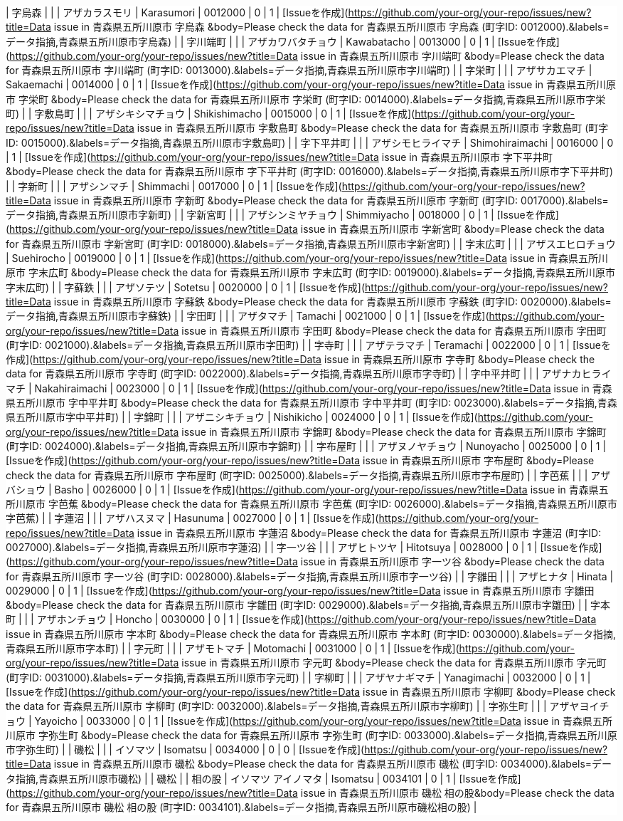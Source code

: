 | 字烏森 |  |  | アザカラスモリ   | Karasumori | 0012000 | 0 | 1 | [Issueを作成](https://github.com/your-org/your-repo/issues/new?title=Data issue in 青森県五所川原市 字烏森  &body=Please check the data for 青森県五所川原市 字烏森   (町字ID: 0012000).&labels=データ指摘,青森県五所川原市字烏森) |
| 字川端町 |  |  | アザカワバタチョウ   | Kawabatacho | 0013000 | 0 | 1 | [Issueを作成](https://github.com/your-org/your-repo/issues/new?title=Data issue in 青森県五所川原市 字川端町  &body=Please check the data for 青森県五所川原市 字川端町   (町字ID: 0013000).&labels=データ指摘,青森県五所川原市字川端町) |
| 字栄町 |  |  | アザサカエマチ   | Sakaemachi | 0014000 | 0 | 1 | [Issueを作成](https://github.com/your-org/your-repo/issues/new?title=Data issue in 青森県五所川原市 字栄町  &body=Please check the data for 青森県五所川原市 字栄町   (町字ID: 0014000).&labels=データ指摘,青森県五所川原市字栄町) |
| 字敷島町 |  |  | アザシキシマチョウ   | Shikishimacho | 0015000 | 0 | 1 | [Issueを作成](https://github.com/your-org/your-repo/issues/new?title=Data issue in 青森県五所川原市 字敷島町  &body=Please check the data for 青森県五所川原市 字敷島町   (町字ID: 0015000).&labels=データ指摘,青森県五所川原市字敷島町) |
| 字下平井町 |  |  | アザシモヒライマチ   | Shimohiraimachi | 0016000 | 0 | 1 | [Issueを作成](https://github.com/your-org/your-repo/issues/new?title=Data issue in 青森県五所川原市 字下平井町  &body=Please check the data for 青森県五所川原市 字下平井町   (町字ID: 0016000).&labels=データ指摘,青森県五所川原市字下平井町) |
| 字新町 |  |  | アザシンマチ   | Shimmachi | 0017000 | 0 | 1 | [Issueを作成](https://github.com/your-org/your-repo/issues/new?title=Data issue in 青森県五所川原市 字新町  &body=Please check the data for 青森県五所川原市 字新町   (町字ID: 0017000).&labels=データ指摘,青森県五所川原市字新町) |
| 字新宮町 |  |  | アザシンミヤチョウ   | Shimmiyacho | 0018000 | 0 | 1 | [Issueを作成](https://github.com/your-org/your-repo/issues/new?title=Data issue in 青森県五所川原市 字新宮町  &body=Please check the data for 青森県五所川原市 字新宮町   (町字ID: 0018000).&labels=データ指摘,青森県五所川原市字新宮町) |
| 字末広町 |  |  | アザスエヒロチョウ   | Suehirocho | 0019000 | 0 | 1 | [Issueを作成](https://github.com/your-org/your-repo/issues/new?title=Data issue in 青森県五所川原市 字末広町  &body=Please check the data for 青森県五所川原市 字末広町   (町字ID: 0019000).&labels=データ指摘,青森県五所川原市字末広町) |
| 字蘇鉄 |  |  | アザソテツ   | Sotetsu | 0020000 | 0 | 1 | [Issueを作成](https://github.com/your-org/your-repo/issues/new?title=Data issue in 青森県五所川原市 字蘇鉄  &body=Please check the data for 青森県五所川原市 字蘇鉄   (町字ID: 0020000).&labels=データ指摘,青森県五所川原市字蘇鉄) |
| 字田町 |  |  | アザタマチ   | Tamachi | 0021000 | 0 | 1 | [Issueを作成](https://github.com/your-org/your-repo/issues/new?title=Data issue in 青森県五所川原市 字田町  &body=Please check the data for 青森県五所川原市 字田町   (町字ID: 0021000).&labels=データ指摘,青森県五所川原市字田町) |
| 字寺町 |  |  | アザテラマチ   | Teramachi | 0022000 | 0 | 1 | [Issueを作成](https://github.com/your-org/your-repo/issues/new?title=Data issue in 青森県五所川原市 字寺町  &body=Please check the data for 青森県五所川原市 字寺町   (町字ID: 0022000).&labels=データ指摘,青森県五所川原市字寺町) |
| 字中平井町 |  |  | アザナカヒライマチ   | Nakahiraimachi | 0023000 | 0 | 1 | [Issueを作成](https://github.com/your-org/your-repo/issues/new?title=Data issue in 青森県五所川原市 字中平井町  &body=Please check the data for 青森県五所川原市 字中平井町   (町字ID: 0023000).&labels=データ指摘,青森県五所川原市字中平井町) |
| 字錦町 |  |  | アザニシキチョウ   | Nishikicho | 0024000 | 0 | 1 | [Issueを作成](https://github.com/your-org/your-repo/issues/new?title=Data issue in 青森県五所川原市 字錦町  &body=Please check the data for 青森県五所川原市 字錦町   (町字ID: 0024000).&labels=データ指摘,青森県五所川原市字錦町) |
| 字布屋町 |  |  | アザヌノヤチョウ   | Nunoyacho | 0025000 | 0 | 1 | [Issueを作成](https://github.com/your-org/your-repo/issues/new?title=Data issue in 青森県五所川原市 字布屋町  &body=Please check the data for 青森県五所川原市 字布屋町   (町字ID: 0025000).&labels=データ指摘,青森県五所川原市字布屋町) |
| 字芭蕉 |  |  | アザバショウ   | Basho | 0026000 | 0 | 1 | [Issueを作成](https://github.com/your-org/your-repo/issues/new?title=Data issue in 青森県五所川原市 字芭蕉  &body=Please check the data for 青森県五所川原市 字芭蕉   (町字ID: 0026000).&labels=データ指摘,青森県五所川原市字芭蕉) |
| 字蓮沼 |  |  | アザハスヌマ   | Hasunuma | 0027000 | 0 | 1 | [Issueを作成](https://github.com/your-org/your-repo/issues/new?title=Data issue in 青森県五所川原市 字蓮沼  &body=Please check the data for 青森県五所川原市 字蓮沼   (町字ID: 0027000).&labels=データ指摘,青森県五所川原市字蓮沼) |
| 字一ツ谷 |  |  | アザヒトツヤ   | Hitotsuya | 0028000 | 0 | 1 | [Issueを作成](https://github.com/your-org/your-repo/issues/new?title=Data issue in 青森県五所川原市 字一ツ谷  &body=Please check the data for 青森県五所川原市 字一ツ谷   (町字ID: 0028000).&labels=データ指摘,青森県五所川原市字一ツ谷) |
| 字雛田 |  |  | アザヒナタ   | Hinata | 0029000 | 0 | 1 | [Issueを作成](https://github.com/your-org/your-repo/issues/new?title=Data issue in 青森県五所川原市 字雛田  &body=Please check the data for 青森県五所川原市 字雛田   (町字ID: 0029000).&labels=データ指摘,青森県五所川原市字雛田) |
| 字本町 |  |  | アザホンチョウ   | Honcho | 0030000 | 0 | 1 | [Issueを作成](https://github.com/your-org/your-repo/issues/new?title=Data issue in 青森県五所川原市 字本町  &body=Please check the data for 青森県五所川原市 字本町   (町字ID: 0030000).&labels=データ指摘,青森県五所川原市字本町) |
| 字元町 |  |  | アザモトマチ   | Motomachi | 0031000 | 0 | 1 | [Issueを作成](https://github.com/your-org/your-repo/issues/new?title=Data issue in 青森県五所川原市 字元町  &body=Please check the data for 青森県五所川原市 字元町   (町字ID: 0031000).&labels=データ指摘,青森県五所川原市字元町) |
| 字柳町 |  |  | アザヤナギマチ   | Yanagimachi | 0032000 | 0 | 1 | [Issueを作成](https://github.com/your-org/your-repo/issues/new?title=Data issue in 青森県五所川原市 字柳町  &body=Please check the data for 青森県五所川原市 字柳町   (町字ID: 0032000).&labels=データ指摘,青森県五所川原市字柳町) |
| 字弥生町 |  |  | アザヤヨイチョウ   | Yayoicho | 0033000 | 0 | 1 | [Issueを作成](https://github.com/your-org/your-repo/issues/new?title=Data issue in 青森県五所川原市 字弥生町  &body=Please check the data for 青森県五所川原市 字弥生町   (町字ID: 0033000).&labels=データ指摘,青森県五所川原市字弥生町) |
| 磯松 |  |  | イソマツ   | Isomatsu | 0034000 | 0 | 0 | [Issueを作成](https://github.com/your-org/your-repo/issues/new?title=Data issue in 青森県五所川原市 磯松  &body=Please check the data for 青森県五所川原市 磯松   (町字ID: 0034000).&labels=データ指摘,青森県五所川原市磯松) |
| 磯松 |  | 相の股 | イソマツ  アイノマタ | Isomatsu | 0034101 | 0 | 1 | [Issueを作成](https://github.com/your-org/your-repo/issues/new?title=Data issue in 青森県五所川原市 磯松  相の股&body=Please check the data for 青森県五所川原市 磯松  相の股 (町字ID: 0034101).&labels=データ指摘,青森県五所川原市磯松相の股) |
